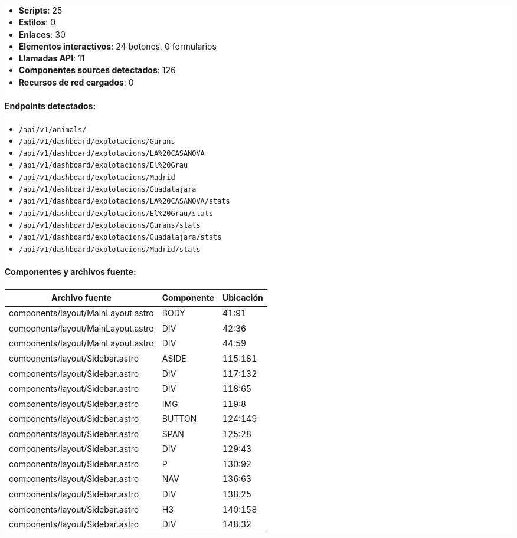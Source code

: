 - **Scripts**: 25
- **Estilos**: 0
- **Enlaces**: 30
- **Elementos interactivos**: 24 botones, 0 formularios
- **Llamadas API**: 11
- **Componentes sources detectados**: 126
- **Recursos de red cargados**: 0

#### Endpoints detectados:

- `/api/v1/animals/`
- `/api/v1/dashboard/explotacions/Gurans`
- `/api/v1/dashboard/explotacions/LA%20CASANOVA`
- `/api/v1/dashboard/explotacions/El%20Grau`
- `/api/v1/dashboard/explotacions/Madrid`
- `/api/v1/dashboard/explotacions/Guadalajara`
- `/api/v1/dashboard/explotacions/LA%20CASANOVA/stats`
- `/api/v1/dashboard/explotacions/El%20Grau/stats`
- `/api/v1/dashboard/explotacions/Gurans/stats`
- `/api/v1/dashboard/explotacions/Guadalajara/stats`
- `/api/v1/dashboard/explotacions/Madrid/stats`

#### Componentes y archivos fuente:

| Archivo fuente | Componente | Ubicación |
|---------------|-----------|-----------|
| components/layout/MainLayout.astro | BODY | 41:91 |
| components/layout/MainLayout.astro | DIV | 42:36 |
| components/layout/MainLayout.astro | DIV | 44:59 |
| components/layout/Sidebar.astro | ASIDE | 115:181 |
| components/layout/Sidebar.astro | DIV | 117:132 |
| components/layout/Sidebar.astro | DIV | 118:65 |
| components/layout/Sidebar.astro | IMG | 119:8 |
| components/layout/Sidebar.astro | BUTTON | 124:149 |
| components/layout/Sidebar.astro | SPAN | 125:28 |
| components/layout/Sidebar.astro | DIV | 129:43 |
| components/layout/Sidebar.astro | P | 130:92 |
| components/layout/Sidebar.astro | NAV | 136:63 |
| components/layout/Sidebar.astro | DIV | 138:25 |
| components/layout/Sidebar.astro | H3 | 140:158 |
| components/layout/Sidebar.astro | DIV | 148:32 |
